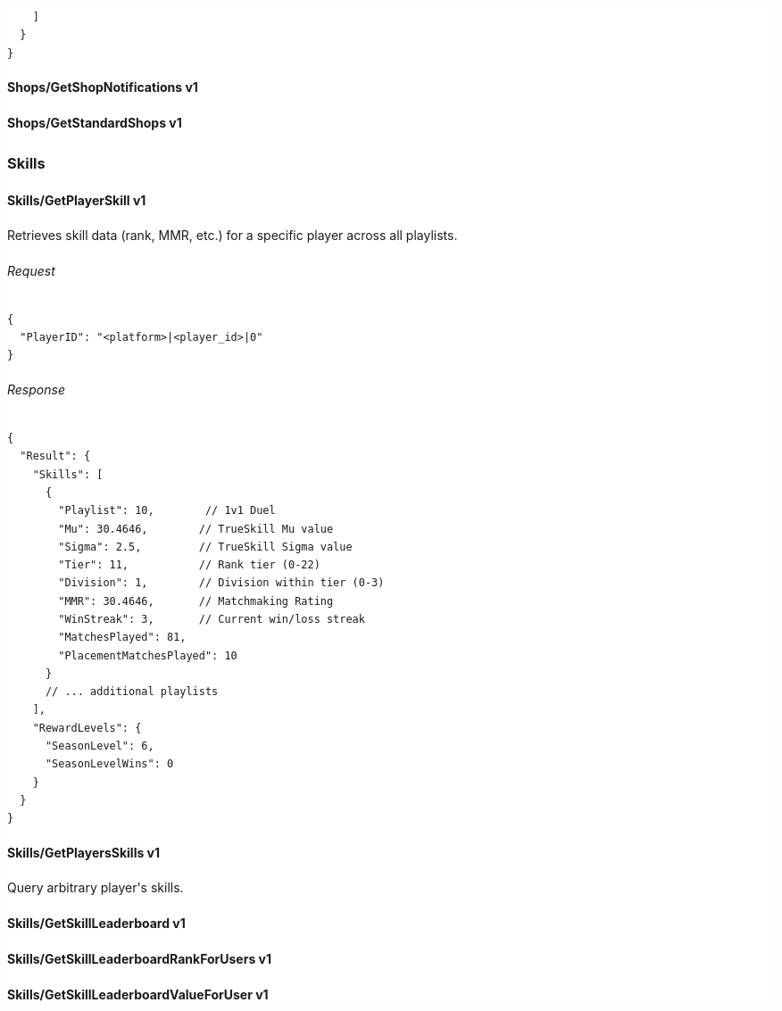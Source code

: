 ```json5
    ]
  }
}
```

#### Shops/GetShopNotifications v1
#### Shops/GetStandardShops v1

### Skills
#### Skills/GetPlayerSkill v1
Retrieves skill data (rank, MMR, etc.) for a specific player across all playlists.

###### Request
```json5
{
  "PlayerID": "<platform>|<player_id>|0"
}
```

###### Response
```json5
{
  "Result": {
    "Skills": [
      {
        "Playlist": 10,        // 1v1 Duel
        "Mu": 30.4646,        // TrueSkill Mu value
        "Sigma": 2.5,         // TrueSkill Sigma value
        "Tier": 11,           // Rank tier (0-22)
        "Division": 1,        // Division within tier (0-3)
        "MMR": 30.4646,       // Matchmaking Rating
        "WinStreak": 3,       // Current win/loss streak
        "MatchesPlayed": 81,
        "PlacementMatchesPlayed": 10
      }
      // ... additional playlists
    ],
    "RewardLevels": {
      "SeasonLevel": 6,
      "SeasonLevelWins": 0
    }
  }
}
```

#### Skills/GetPlayersSkills v1
Query arbitrary player's skills.
#### Skills/GetSkillLeaderboard v1
#### Skills/GetSkillLeaderboardRankForUsers v1
#### Skills/GetSkillLeaderboardValueForUser v1
